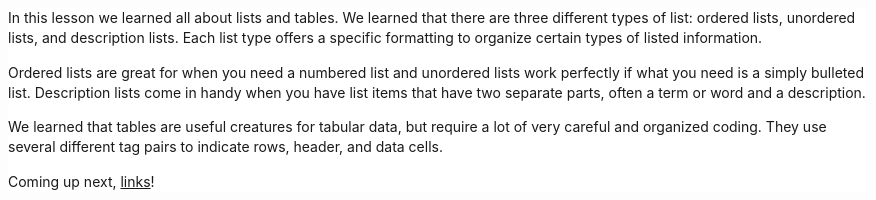 In this lesson we learned all about lists and tables. We learned that there are three different types of list: ordered lists, unordered lists, and description lists. Each list type offers a specific formatting to organize certain types of listed information. 

Ordered lists are great for when you need a numbered list and unordered lists work perfectly if what you need is a simply bulleted list. Description lists come in handy when you have list items that have two separate parts, often a term or word and a description.

We learned that tables are useful creatures for tabular data, but require a lot of very careful and organized coding. They use several different tag pairs to indicate rows, header, and data cells.

Coming up next, [links](../5-links/)! 
